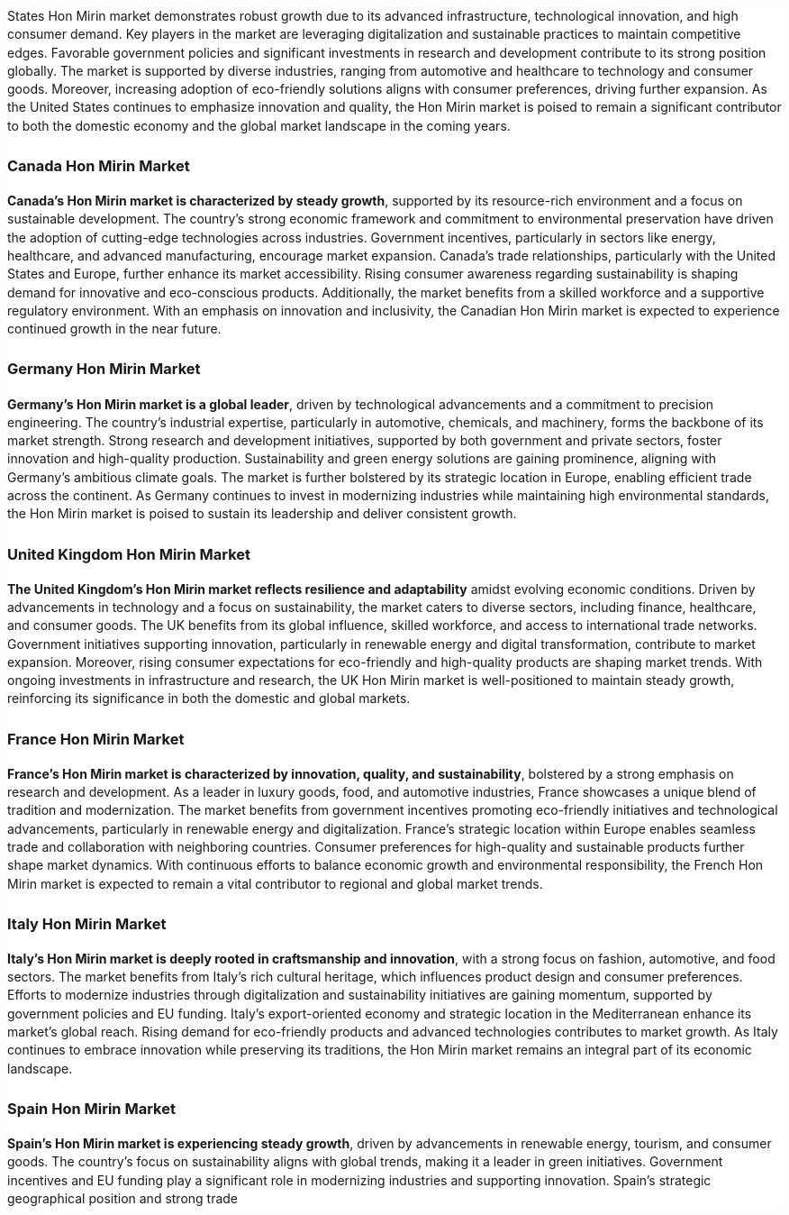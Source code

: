 States Hon Mirin market demonstrates robust growth</strong> due to its advanced infrastructure, technological innovation, and high consumer demand. Key players in the market are leveraging digitalization and sustainable practices to maintain competitive edges. Favorable government policies and significant investments in research and development contribute to its strong position globally. The market is supported by diverse industries, ranging from automotive and healthcare to technology and consumer goods. Moreover, increasing adoption of eco-friendly solutions aligns with consumer preferences, driving further expansion. As the United States continues to emphasize innovation and quality, the Hon Mirin market is poised to remain a significant contributor to both the domestic economy and the global market landscape in the coming years.</p><h3><strong>Canada Hon Mirin Market</strong></h3><p><strong>Canada&rsquo;s Hon Mirin market is characterized by steady growth</strong>, supported by its resource-rich environment and a focus on sustainable development. The country&rsquo;s strong economic framework and commitment to environmental preservation have driven the adoption of cutting-edge technologies across industries. Government incentives, particularly in sectors like energy, healthcare, and advanced manufacturing, encourage market expansion. Canada&rsquo;s trade relationships, particularly with the United States and Europe, further enhance its market accessibility. Rising consumer awareness regarding sustainability is shaping demand for innovative and eco-conscious products. Additionally, the market benefits from a skilled workforce and a supportive regulatory environment. With an emphasis on innovation and inclusivity, the Canadian Hon Mirin market is expected to experience continued growth in the near future.</p><h3><strong>Germany Hon Mirin Market</strong></h3><p><strong>Germany&rsquo;s Hon Mirin market is a global leader</strong>, driven by technological advancements and a commitment to precision engineering. The country&rsquo;s industrial expertise, particularly in automotive, chemicals, and machinery, forms the backbone of its market strength. Strong research and development initiatives, supported by both government and private sectors, foster innovation and high-quality production. Sustainability and green energy solutions are gaining prominence, aligning with Germany&rsquo;s ambitious climate goals. The market is further bolstered by its strategic location in Europe, enabling efficient trade across the continent. As Germany continues to invest in modernizing industries while maintaining high environmental standards, the Hon Mirin market is poised to sustain its leadership and deliver consistent growth.</p><h3><strong>United Kingdom Hon Mirin Market</strong></h3><p><strong>The United Kingdom&rsquo;s Hon Mirin market reflects resilience and adaptability</strong> amidst evolving economic conditions. Driven by advancements in technology and a focus on sustainability, the market caters to diverse sectors, including finance, healthcare, and consumer goods. The UK benefits from its global influence, skilled workforce, and access to international trade networks. Government initiatives supporting innovation, particularly in renewable energy and digital transformation, contribute to market expansion. Moreover, rising consumer expectations for eco-friendly and high-quality products are shaping market trends. With ongoing investments in infrastructure and research, the UK Hon Mirin market is well-positioned to maintain steady growth, reinforcing its significance in both the domestic and global markets.</p><h3><strong>France Hon Mirin Market</strong></h3><p><strong>France&rsquo;s Hon Mirin market is characterized by innovation, quality, and sustainability</strong>, bolstered by a strong emphasis on research and development. As a leader in luxury goods, food, and automotive industries, France showcases a unique blend of tradition and modernization. The market benefits from government incentives promoting eco-friendly initiatives and technological advancements, particularly in renewable energy and digitalization. France&rsquo;s strategic location within Europe enables seamless trade and collaboration with neighboring countries. Consumer preferences for high-quality and sustainable products further shape market dynamics. With continuous efforts to balance economic growth and environmental responsibility, the French Hon Mirin market is expected to remain a vital contributor to regional and global market trends.</p><h3><strong>Italy Hon Mirin Market</strong></h3><p><strong>Italy&rsquo;s Hon Mirin market is deeply rooted in craftsmanship and innovation</strong>, with a strong focus on fashion, automotive, and food sectors. The market benefits from Italy&rsquo;s rich cultural heritage, which influences product design and consumer preferences. Efforts to modernize industries through digitalization and sustainability initiatives are gaining momentum, supported by government policies and EU funding. Italy&rsquo;s export-oriented economy and strategic location in the Mediterranean enhance its market&rsquo;s global reach. Rising demand for eco-friendly products and advanced technologies contributes to market growth. As Italy continues to embrace innovation while preserving its traditions, the Hon Mirin market remains an integral part of its economic landscape.</p><h3><strong>Spain Hon Mirin Market</strong></h3><p><strong>Spain&rsquo;s Hon Mirin market is experiencing steady growth</strong>, driven by advancements in renewable energy, tourism, and consumer goods. The country&rsquo;s focus on sustainability aligns with global trends, making it a leader in green initiatives. Government incentives and EU funding play a significant role in modernizing industries and supporting innovation. Spain&rsquo;s strategic geographical position and strong trade